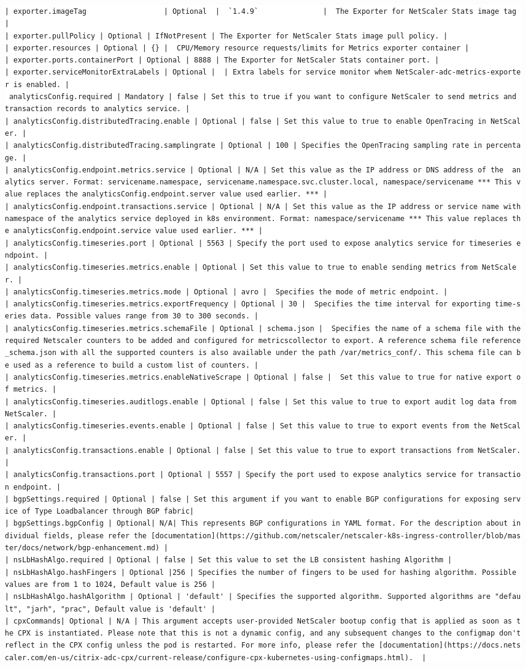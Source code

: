 ```
| exporter.imageTag                  | Optional  |  `1.4.9`               |  The Exporter for NetScaler Stats image tag            | 
| exporter.pullPolicy | Optional | IfNotPresent | The Exporter for NetScaler Stats image pull policy. |
| exporter.resources | Optional | {} |	CPU/Memory resource requests/limits for Metrics exporter container |
| exporter.ports.containerPort | Optional | 8888 | The Exporter for NetScaler Stats container port. |
| exporter.serviceMonitorExtraLabels | Optional |  | Extra labels for service monitor whem NetScaler-adc-metrics-exporter is enabled. |
 analyticsConfig.required | Mandatory | false | Set this to true if you want to configure NetScaler to send metrics and transaction records to analytics service. |
| analyticsConfig.distributedTracing.enable | Optional | false | Set this value to true to enable OpenTracing in NetScaler. |
| analyticsConfig.distributedTracing.samplingrate | Optional | 100 | Specifies the OpenTracing sampling rate in percentage. |
| analyticsConfig.endpoint.metrics.service | Optional | N/A | Set this value as the IP address or DNS address of the  analytics server. Format: servicename.namespace, servicename.namespace.svc.cluster.local, namespace/servicename *** This value replaces the analyticsConfig.endpoint.server value used earlier. *** |
| analyticsConfig.endpoint.transactions.service | Optional | N/A | Set this value as the IP address or service name with namespace of the analytics service deployed in k8s environment. Format: namespace/servicename *** This value replaces the analyticsConfig.endpoint.service value used earlier. *** |
| analyticsConfig.timeseries.port | Optional | 5563 | Specify the port used to expose analytics service for timeseries endpoint. |
| analyticsConfig.timeseries.metrics.enable | Optional | Set this value to true to enable sending metrics from NetScaler. |
| analyticsConfig.timeseries.metrics.mode | Optional | avro |  Specifies the mode of metric endpoint. |
| analyticsConfig.timeseries.metrics.exportFrequency | Optional | 30 |  Specifies the time interval for exporting time-series data. Possible values range from 30 to 300 seconds. |
| analyticsConfig.timeseries.metrics.schemaFile | Optional | schema.json |  Specifies the name of a schema file with the required Netscaler counters to be added and configured for metricscollector to export. A reference schema file reference_schema.json with all the supported counters is also available under the path /var/metrics_conf/. This schema file can be used as a reference to build a custom list of counters. |
| analyticsConfig.timeseries.metrics.enableNativeScrape | Optional | false |  Set this value to true for native export of metrics. |
| analyticsConfig.timeseries.auditlogs.enable | Optional | false | Set this value to true to export audit log data from NetScaler. |
| analyticsConfig.timeseries.events.enable | Optional | false | Set this value to true to export events from the NetScaler. |
| analyticsConfig.transactions.enable | Optional | false | Set this value to true to export transactions from NetScaler. |
| analyticsConfig.transactions.port | Optional | 5557 | Specify the port used to expose analytics service for transaction endpoint. |
| bgpSettings.required | Optional | false | Set this argument if you want to enable BGP configurations for exposing service of Type Loadbalancer through BGP fabric|
| bgpSettings.bgpConfig | Optional| N/A| This represents BGP configurations in YAML format. For the description about individual fields, please refer the [documentation](https://github.com/netscaler/netscaler-k8s-ingress-controller/blob/master/docs/network/bgp-enhancement.md) |
| nsLbHashAlgo.required | Optional | false | Set this value to set the LB consistent hashing Algorithm |
| nsLbHashAlgo.hashFingers | Optional |256 | Specifies the number of fingers to be used for hashing algorithm. Possible values are from 1 to 1024, Default value is 256 |
| nsLbHashAlgo.hashAlgorithm | Optional | 'default' | Specifies the supported algorithm. Supported algorithms are "default", "jarh", "prac", Default value is 'default' |
| cpxCommands| Optional | N/A | This argument accepts user-provided NetScaler bootup config that is applied as soon as the CPX is instantiated. Please note that this is not a dynamic config, and any subsequent changes to the configmap don't reflect in the CPX config unless the pod is restarted. For more info, please refer the [documentation](https://docs.netscaler.com/en-us/citrix-adc-cpx/current-release/configure-cpx-kubernetes-using-configmaps.html).  |
```
